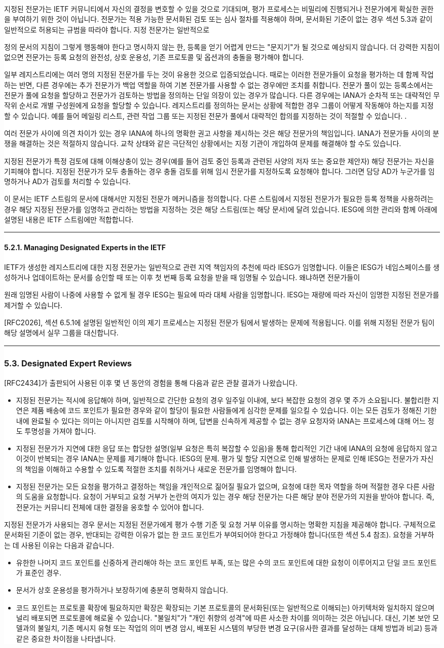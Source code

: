 지정된 전문가는 IETF 커뮤니티에서 자신의 결정을 변호할 수 있을 것으로 기대되며, 평가 프로세스는 비밀리에 진행되거나 전문가에게 확실한 권한을 부여하기 위한 것이 아닙니다. 전문가는 적용 가능한 문서화된 검토 또는 심사 절차를 적용해야 하며, 문서화된 기준이 없는 경우 섹션 5.3과 같이 일반적으로 허용되는 규범을 따라야 합니다. 지정 전문가는 일반적으로

정의 문서의 지침이 그렇게 행동해야 한다고 명시하지 않는 한, 등록을 얻기 어렵게 만드는 "문지기"가 될 것으로 예상되지 않습니다. 더 강력한 지침이 없으면 전문가는 등록 요청의 완전성, 상호 운용성, 기존 프로토콜 및 옵션과의 충돌을 평가해야 합니다.

일부 레지스트리에는 여러 명의 지정된 전문가를 두는 것이 유용한 것으로 입증되었습니다. 때로는 이러한 전문가들이 요청을 평가하는 데 함께 작업하는 반면, 다른 경우에는 추가 전문가가 백업 역할을 하여 기본 전문가를 사용할 수 없는 경우에만 조치를 취합니다. 전문가 풀이 있는 등록소에서는 전문가 풀에 요청을 할당하고 전문가가 검토하는 방법을 정의하는 단일 의장이 있는 경우가 많습니다. 다른 경우에는 IANA가 순차적 또는 대략적인 무작위 순서로 개별 구성원에게 요청을 할당할 수 있습니다. 레지스트리를 정의하는 문서는 상황에 적합한 경우 그룹이 어떻게 작동해야 하는지를 지정할 수 있습니다. 예를 들어 메일링 리스트, 관련 작업 그룹 또는 지정된 전문가 풀에서 대략적인 합의를 지정하는 것이 적절할 수 있습니다. .

여러 전문가 사이에 의견 차이가 있는 경우 IANA에 하나의 명확한 권고 사항을 제시하는 것은 해당 전문가의 책임입니다. IANA가 전문가들 사이의 분쟁을 해결하는 것은 적절하지 않습니다. 교착 상태와 같은 극단적인 상황에서는 지정 기관이 개입하여 문제를 해결해야 할 수도 있습니다.

지정된 전문가가 특정 검토에 대해 이해상충이 있는 경우\(예를 들어 검토 중인 등록과 관련된 사양의 저자 또는 중요한 제안자\) 해당 전문가는 자신을 기피해야 합니다. 지정된 전문가가 모두 충돌하는 경우 충돌 검토를 위해 임시 전문가를 지정하도록 요청해야 합니다. 그러면 담당 AD가 누군가를 임명하거나 AD가 검토를 처리할 수 있습니다.

이 문서는 IETF 스트림의 문서에 대해서만 지정된 전문가 메커니즘을 정의합니다. 다른 스트림에서 지정된 전문가가 필요한 등록 정책을 사용하려는 경우 해당 지정된 전문가를 임명하고 관리하는 방법을 지정하는 것은 해당 스트림\(또는 해당 문서\)에 달려 있습니다. IESG에 의한 관리와 함께 아래에 설명된 내용은 IETF 스트림에만 적합합니다.

---
#### **5.2.1.  Managing Designated Experts in the IETF**

IETF가 생성한 레지스트리에 대한 지정 전문가는 일반적으로 관련 지역 책임자의 추천에 따라 IESG가 임명합니다. 이들은 IESG가 네임스페이스를 생성하거나 업데이트하는 문서를 승인할 때 또는 이후 첫 번째 등록 요청을 받을 때 임명될 수 있습니다. 왜냐하면 전문가들이

원래 임명된 사람이 나중에 사용할 수 없게 될 경우 IESG는 필요에 따라 대체 사람을 임명합니다. IESG는 재량에 따라 자신이 임명한 지정된 전문가를 제거할 수 있습니다.

\[RFC2026\], 섹션 6.5.1에 ​​설명된 일반적인 이의 제기 프로세스는 지정된 전문가 팀에서 발생하는 문제에 적용됩니다. 이를 위해 지정된 전문가 팀이 해당 설명에서 실무 그룹을 대신합니다.

---
### **5.3.  Designated Expert Reviews**

\[RFC2434\]가 출판되어 사용된 이후 몇 년 동안의 경험을 통해 다음과 같은 관찰 결과가 나왔습니다.

- 지정된 전문가는 적시에 응답해야 하며, 일반적으로 간단한 요청의 경우 일주일 이내에, 보다 복잡한 요청의 경우 몇 주가 소요됩니다. 불합리한 지연은 제품 배송에 코드 포인트가 필요한 경우와 같이 할당이 필요한 사람들에게 심각한 문제를 일으킬 수 있습니다. 이는 모든 검토가 정해진 기한 내에 완료될 수 있다는 의미는 아니지만 검토를 시작해야 하며, 답변을 신속하게 제공할 수 없는 경우 요청자와 IANA는 프로세스에 대해 어느 정도 투명성을 가져야 합니다.

- 지정된 전문가가 지연에 대한 응답 또는 합당한 설명\(일부 요청은 특히 복잡할 수 있음\)을 통해 합리적인 기간 내에 IANA의 요청에 응답하지 않고 이것이 반복되는 경우 IANA는 문제를 제기해야 합니다. IESG의 문제. 평가 및 할당 지연으로 인해 발생하는 문제로 인해 IESG는 전문가가 자신의 책임을 이해하고 수용할 수 있도록 적절한 조치를 취하거나 새로운 전문가를 임명해야 합니다.

- 지정된 전문가는 모든 요청을 평가하고 결정하는 책임을 개인적으로 짊어질 필요가 없으며, 요청에 대한 목자 역할을 하며 적절한 경우 다른 사람의 도움을 요청합니다. 요청이 거부되고 요청 거부가 논란의 여지가 있는 경우 해당 전문가는 다른 해당 분야 전문가의 지원을 받아야 합니다. 즉, 전문가는 커뮤니티 전체에 대한 결정을 옹호할 수 있어야 합니다.

지정된 전문가가 사용되는 경우 문서는 지정된 전문가에게 평가 수행 기준 및 요청 거부 이유를 명시하는 명확한 지침을 제공해야 합니다. 구체적으로 문서화된 기준이 없는 경우, 반대되는 강력한 이유가 없는 한 코드 포인트가 부여되어야 한다고 가정해야 합니다\(또한 섹션 5.4 참조\). 요청을 거부하는 데 사용된 이유는 다음과 같습니다.

- 유한한 나머지 코드 포인트를 신중하게 관리해야 하는 코드 포인트 부족, 또는 많은 수의 코드 포인트에 대한 요청이 이루어지고 단일 코드 포인트가 표준인 경우.

- 문서가 상호 운용성을 평가하거나 보장하기에 충분히 명확하지 않습니다.

- 코드 포인트는 프로토콜 확장에 필요하지만 확장은 확장되는 기본 프로토콜의 문서화된\(또는 일반적으로 이해되는\) 아키텍처와 일치하지 않으며 널리 배포되면 프로토콜에 해로울 수 있습니다. "불일치"가 "개인 취향의 성격"에 따른 사소한 차이를 의미하는 것은 아닙니다. 대신, 기본 보안 모델과의 불일치, 기존 메시지 유형 또는 작업의 의미 변경 암시, 배포된 시스템의 부당한 변경 요구\(유사한 결과를 달성하는 대체 방법과 비교\) 등과 같은 중요한 차이점을 나타냅니다.
